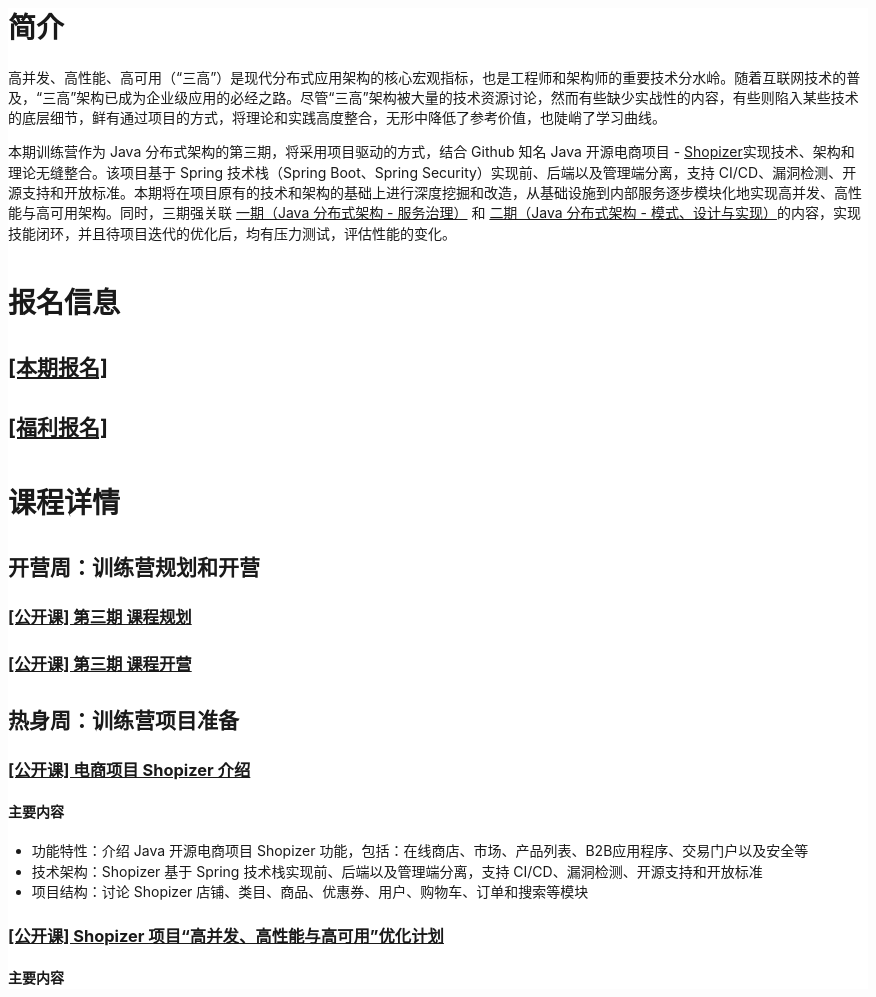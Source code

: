 <a name="Dc7E9"></a>
# 简介
高并发、高性能、高可用（“三高”）是现代分布式应用架构的核心宏观指标，也是工程师和架构师的重要技术分水岭。随着互联网技术的普及，“三高”架构已成为企业级应用的必经之路。尽管“三高”架构被大量的技术资源讨论，然而有些缺少实战性的内容，有些则陷入某些技术的底层细节，鲜有通过项目的方式，将理论和实践高度整合，无形中降低了参考价值，也陡峭了学习曲线。

本期训练营作为 Java 分布式架构的第三期，将采用项目驱动的方式，结合 Github 知名 Java 开源电商项目 - [Shopizer](https://github.com/shopizer-ecommerce/shopizer)实现技术、架构和理论无缝整合。该项目基于 Spring 技术栈（Spring Boot、Spring Security）实现前、后端以及管理端分离，支持 CI/CD、漏洞检测、开源支持和开放标准。本期将在项目原有的技术和架构的基础上进行深度挖掘和改造，从基础设施到内部服务逐步模块化地实现高并发、高性能与高可用架构。同时，三期强关联 [一期（Java 分布式架构 - 服务治理）](https://mqu.h5.xeknow.com/s/1I2W75a) 和  [二期（Java 分布式架构 - 模式、设计与实现）](https://mqu.xet.tech/s/1UDiMh)的内容，实现技能闭环，并且待项目迭代的优化后，均有压力测试，评估性能的变化。
<a name="tUQU7"></a>
# 报名信息
<a name="JykoE"></a>
## [[本期报名]](https://mqu.xet.tech/s/9PPWG)
<a name="W5kN1"></a>

## [[福利报名]](https://github.com/mercyblitz/java-training-camp/blob/main/README.md#%E6%8A%A5%E5%90%8D%E7%A6%8F%E5%88%A9)

<a name="MMln1"></a>
## 
<a name="UpMpa"></a>
# 课程详情
<a name="BMKTP"></a>
## 开营周：训练营规划和开营
<a name="gbc9o"></a>
### [[公开课] 第三期 课程规划](https://mqu.h5.xeknow.com/sl/ZUYuD)
<a name="POQVw"></a>
### [[公开课] 第三期 课程开营](https://mqu.h5.xeknow.com/sl/3Z96d0)
<a name="quOI2"></a>
## 热身周：训练营项目准备
<a name="cXW5K"></a>
### [[公开课] 电商项目 Shopizer 介绍](https://mqu.h5.xeknow.com/sl/1xOmw3)
<a name="Ny8cc"></a>
#### 主要内容

- 功能特性：介绍 Java 开源电商项目 Shopizer 功能，包括：在线商店、市场、产品列表、B2B应用程序、交易门户以及安全等
- 技术架构：Shopizer 基于 Spring 技术栈实现前、后端以及管理端分离，支持 CI/CD、漏洞检测、开源支持和开放标准
- 项目结构：讨论 Shopizer 店铺、类目、商品、优惠券、用户、购物车、订单和搜索等模块

<a name="n5D7E"></a>
### [[公开课] Shopizer 项目“高并发、高性能与高可用”优化计划](https://mqu.h5.xeknow.com/sl/rRBM)
<a name="x7Ksg"></a>
#### 主要内容
